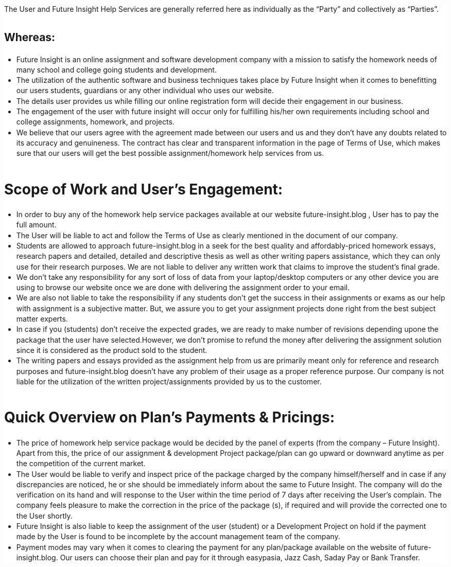 The User and Future Insight Help Services are generally referred here as individually as the “Party” and collectively as “Parties”.

## Whereas:
- Future Insight is an online assignment and software development company with a mission to satisfy the homework needs of many school and college going students and development. 
- The utilization of the authentic software and business techniques takes place by Future Insight when it comes to benefitting our users students, guardians or any other individual who uses our website.
- The details user provides us while filling our online registration form will decide their engagement in our business.
- The engagement of the user with future insight  will occur only for fulfilling his/her own requirements including school and college assignments, homework, and projects.
- We believe that our users agree with the agreement made between our users and us and they don’t have any doubts related to its accuracy and genuineness. The contract has clear and transparent information in the page of Terms of Use, which makes sure that our users will get the best possible assignment/homework help services from us.


# Scope of Work and User’s Engagement:
- In order to buy any of the homework help service packages available at our website future-insight.blog , User has to pay the full amount.
- The User will be liable to act and follow the Terms of Use as clearly mentioned in the document of our company.
- Students are allowed to approach future-insight.blog in a seek for the best quality and affordably-priced homework essays, research papers and detailed, detailed and descriptive thesis as well as other writing papers assistance, which they can only use for their research purposes. We are not liable to deliver any written work that claims to improve the student’s final grade.
- We don’t take any responsibility for any sort of loss of data from your laptop/desktop computers or any other device you are using to browse our website once we are done with delivering the assignment order to your email.
- We are also not liable to take the responsibility if any students don’t get the success in their assignments or exams as our help with assignment is a subjective matter. But, we assure you to get your assignment projects done right from the best subject matter experts.
- In case if you (students) don’t receive the expected grades, we are ready to make number of revisions  depending upone the package that the user have selected.However, we don’t promise to refund the money after delivering the assignment solution since it is considered as the product sold to the student.
- The writing papers and essays provided as the assignment help from us are primarily meant only for reference and research purposes and  future-insight.blog doesn’t have any problem of their usage as a proper reference purpose. Our company is not liable for the utilization of the written project/assignments provided by us to the customer.


# Quick Overview on Plan’s Payments & Pricings:
- The price of homework help service package would be decided by the panel of experts (from the company – Future Insight). Apart from this, the price of our assignment & development Project  package/plan can go upward or downward anytime as per the competition of the current market.
- The User would be liable to verify and inspect price of the package charged by the company himself/herself and in case if any discrepancies are noticed, he or she should be immediately inform about the same to Future Insight. The company will do the verification on its hand and will response to the User within the time period of 7 days after receiving the User’s complain. The company feels pleasure to make the correction in the price of the package (s), if required and will provide the corrected one to the User shortly.
- Future Insight is also liable to keep the assignment of the user (student) or a Development Project on hold if the payment made by the User is found to be incomplete by the account management team of the company.
- Payment modes may vary when it comes to clearing the payment for any plan/package available on the website of future-insight.blog. Our users can choose their plan and pay for it through easypasia, Jazz Cash, Saday Pay or Bank Transfer.